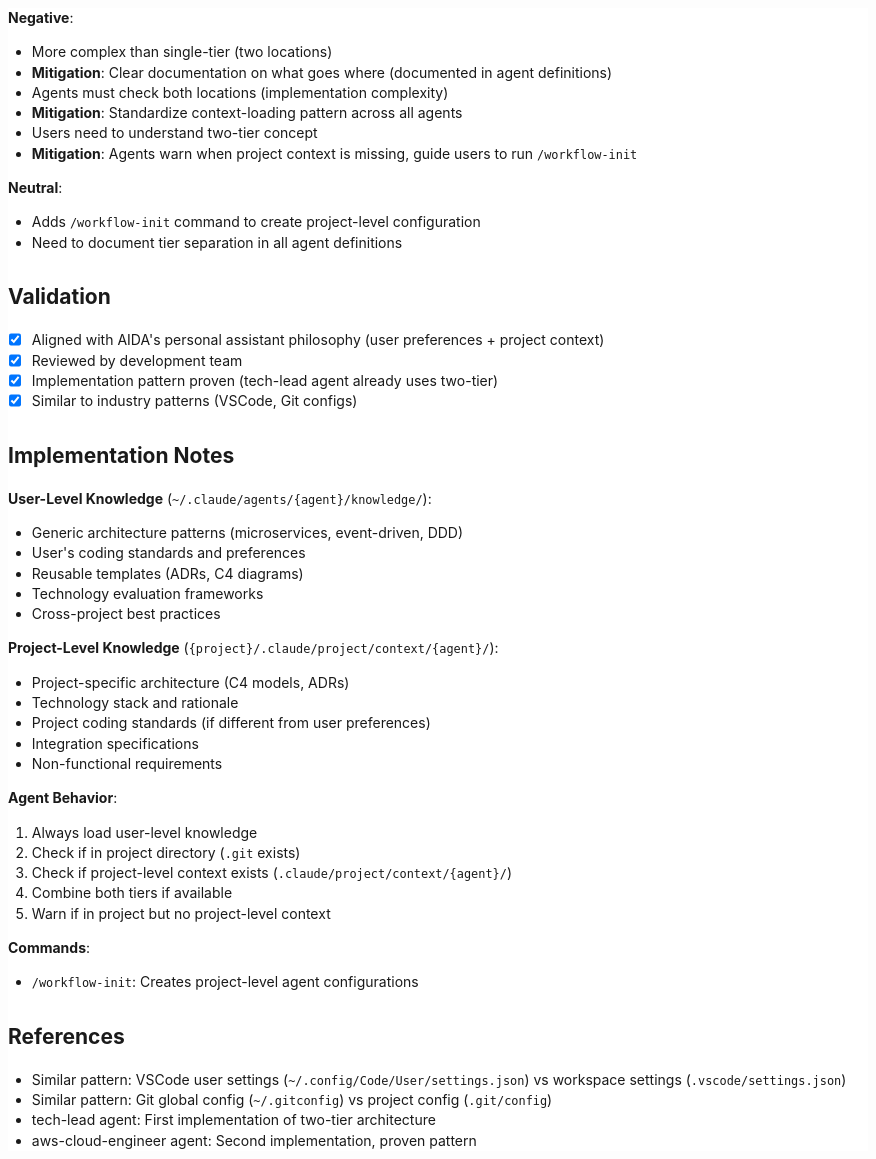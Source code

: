 **Negative**:

- More complex than single-tier (two locations)
- **Mitigation**: Clear documentation on what goes where (documented in agent definitions)
- Agents must check both locations (implementation complexity)
- **Mitigation**: Standardize context-loading pattern across all agents
- Users need to understand two-tier concept
- **Mitigation**: Agents warn when project context is missing, guide users to run `/workflow-init`

**Neutral**:

- Adds `/workflow-init` command to create project-level configuration
- Need to document tier separation in all agent definitions

## Validation

- [x] Aligned with AIDA's personal assistant philosophy (user preferences + project context)
- [x] Reviewed by development team
- [x] Implementation pattern proven (tech-lead agent already uses two-tier)
- [x] Similar to industry patterns (VSCode, Git configs)

## Implementation Notes

**User-Level Knowledge** (`~/.claude/agents/{agent}/knowledge/`):

- Generic architecture patterns (microservices, event-driven, DDD)
- User's coding standards and preferences
- Reusable templates (ADRs, C4 diagrams)
- Technology evaluation frameworks
- Cross-project best practices

**Project-Level Knowledge** (`{project}/.claude/project/context/{agent}/`):

- Project-specific architecture (C4 models, ADRs)
- Technology stack and rationale
- Project coding standards (if different from user preferences)
- Integration specifications
- Non-functional requirements

**Agent Behavior**:

1. Always load user-level knowledge
2. Check if in project directory (`.git` exists)
3. Check if project-level context exists (`.claude/project/context/{agent}/`)
4. Combine both tiers if available
5. Warn if in project but no project-level context

**Commands**:

- `/workflow-init`: Creates project-level agent configurations

## References

- Similar pattern: VSCode user settings (`~/.config/Code/User/settings.json`) vs workspace settings (`.vscode/settings.json`)
- Similar pattern: Git global config (`~/.gitconfig`) vs project config (`.git/config`)
- tech-lead agent: First implementation of two-tier architecture
- aws-cloud-engineer agent: Second implementation, proven pattern
